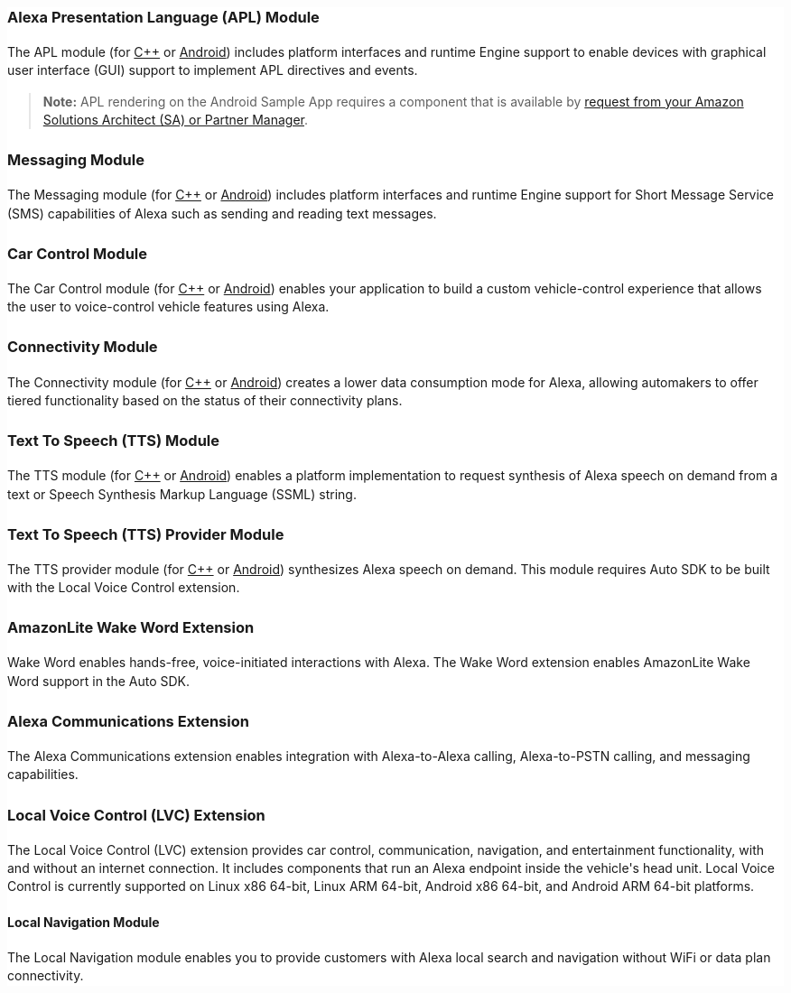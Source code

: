### Alexa Presentation Language (APL) Module
The APL module (for [C++](./modules/apl/README.md) or [Android](./platforms/android/modules/apl/README.md)) includes platform interfaces and runtime Engine support to enable devices with graphical user interface (GUI) support to implement APL directives and events.

>**Note:** APL rendering on the Android Sample App requires a component that is available by [request from your Amazon Solutions Architect (SA) or Partner Manager](./NEED_HELP.md#requesting-additional-functionality).

### Messaging Module 
The Messaging module (for [C++](./modules/messaging/README.md) or [Android](./platforms/android/modules/messaging/README.md)) includes platform interfaces and runtime Engine support for Short Message Service (SMS) capabilities of Alexa such as sending and reading text messages.

### Car Control Module
The Car Control module (for [C++](./modules/car-control/README.md) or [Android](./platforms/android/modules/car-control/README.md)) enables your application to build a custom vehicle-control experience that allows the user to voice-control vehicle features using Alexa.

### Connectivity Module
The Connectivity module (for [C++](./modules/connectivity/README.md) or [Android](./platforms/android/modules/connectivity/README.md)) creates a lower data consumption mode for Alexa, allowing automakers to offer tiered functionality based on the status of their connectivity plans.

### Text To Speech (TTS) Module
The TTS module (for [C++](./modules/text-to-speech/README.md) or [Android](./platforms/android/modules/text-to-speech/README.md)) enables a platform implementation to request synthesis of Alexa speech on demand from a text or Speech Synthesis Markup Language (SSML) string.

### Text To Speech (TTS) Provider Module
The TTS provider module (for [C++](./modules/text-to-speech-provider/README.md) or [Android](./platforms/android/modules/text-to-speech-provider/README.md)) synthesizes Alexa speech on demand. This module requires Auto SDK to be built with the Local Voice Control extension.
  
### AmazonLite Wake Word Extension
Wake Word enables hands-free, voice-initiated interactions with Alexa. The Wake Word extension enables AmazonLite Wake Word support in the Auto SDK.

### Alexa Communications Extension
The Alexa Communications extension enables integration with Alexa-to-Alexa calling, Alexa-to-PSTN calling, and messaging capabilities.

### Local Voice Control (LVC) Extension
The Local Voice Control (LVC) extension provides car control, communication, navigation, and entertainment functionality, with and without an internet connection. It includes components that run an Alexa endpoint inside the vehicle's head unit. Local Voice Control is currently supported on Linux x86 64-bit, Linux ARM 64-bit, Android x86 64-bit, and Android ARM 64-bit platforms.

#### Local Navigation Module
The Local Navigation module enables you to provide customers with Alexa local search and navigation without WiFi or data plan connectivity.
